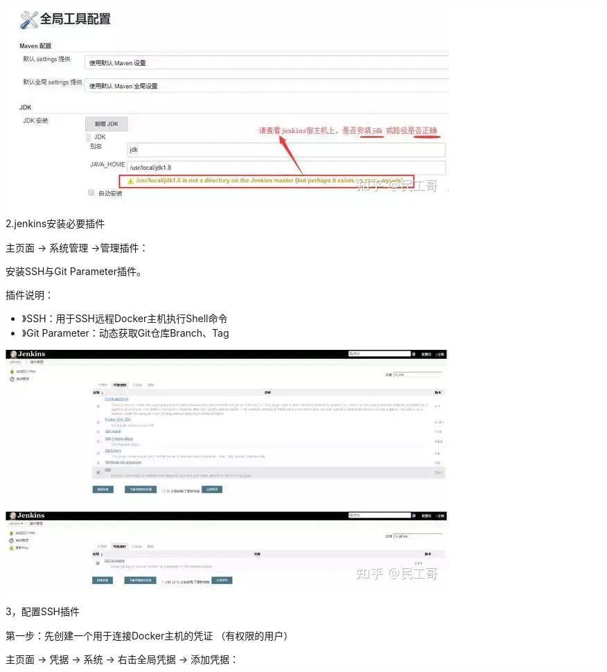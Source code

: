 ![img](./docker.assets/v2-162383cb9e48d801ff3de6a15986f12d_720w.webp)

2.jenkins安装必要插件

主页面 -> 系统管理 ->管理插件：

安装SSH与Git Parameter插件。

插件说明：

- 》SSH：用于SSH远程Docker主机执行Shell命令
- 》Git Parameter：动态获取Git仓库Branch、Tag

![img](./docker.assets/v2-3fc89fb6827cf307ddcf491e664753a2_720w.webp)

3，配置SSH插件

第一步：先创建一个用于连接Docker主机的凭证 （有权限的用户）

主页面 -> 凭据 -> 系统 -> 右击全局凭据 -> 添加凭据：
